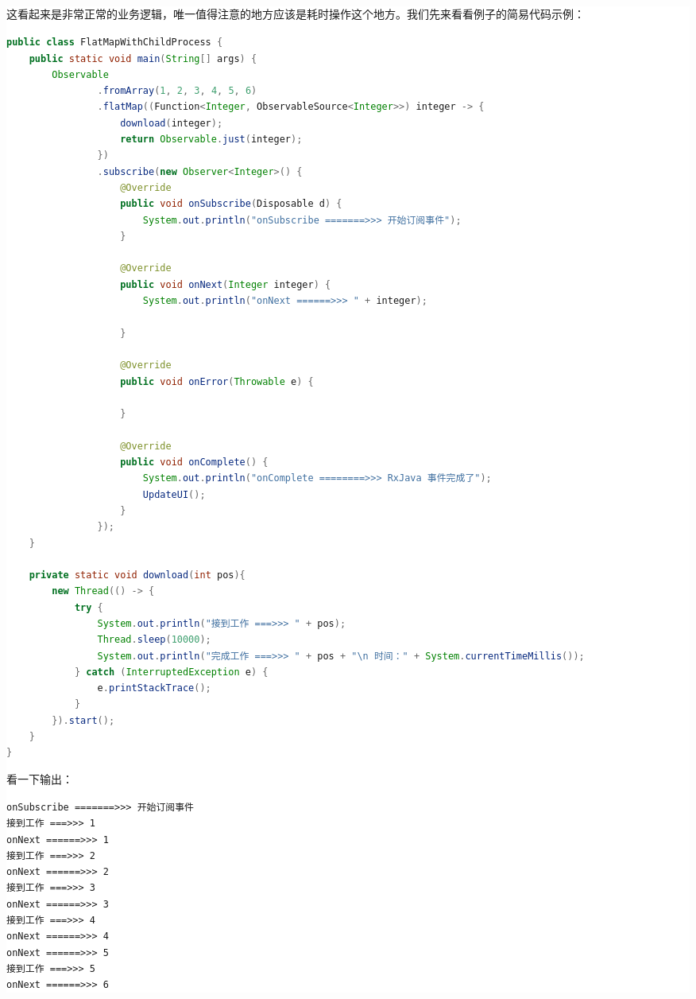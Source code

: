 这看起来是非常正常的业务逻辑，唯一值得注意的地方应该是耗时操作这个地方。我们先来看看例子的简易代码示例：

```java
public class FlatMapWithChildProcess {
    public static void main(String[] args) {
        Observable
                .fromArray(1, 2, 3, 4, 5, 6)
                .flatMap((Function<Integer, ObservableSource<Integer>>) integer -> {
                    download(integer);
                    return Observable.just(integer);
                })
                .subscribe(new Observer<Integer>() {
                    @Override
                    public void onSubscribe(Disposable d) {
                        System.out.println("onSubscribe =======>>> 开始订阅事件");
                    }

                    @Override
                    public void onNext(Integer integer) {
                        System.out.println("onNext ======>>> " + integer);

                    }

                    @Override
                    public void onError(Throwable e) {

                    }

                    @Override
                    public void onComplete() {
                        System.out.println("onComplete ========>>> RxJava 事件完成了");
                        UpdateUI();
                    }
                });
    }

    private static void download(int pos){
        new Thread(() -> {
            try {
                System.out.println("接到工作 ===>>> " + pos);
                Thread.sleep(10000);
                System.out.println("完成工作 ===>>> " + pos + "\n 时间：" + System.currentTimeMillis());
            } catch (InterruptedException e) {
                e.printStackTrace();
            }
        }).start();
    }
}
```

看一下输出：

```shell
onSubscribe =======>>> 开始订阅事件
接到工作 ===>>> 1
onNext ======>>> 1
接到工作 ===>>> 2
onNext ======>>> 2
接到工作 ===>>> 3
onNext ======>>> 3
接到工作 ===>>> 4
onNext ======>>> 4
onNext ======>>> 5
接到工作 ===>>> 5
onNext ======>>> 6
```